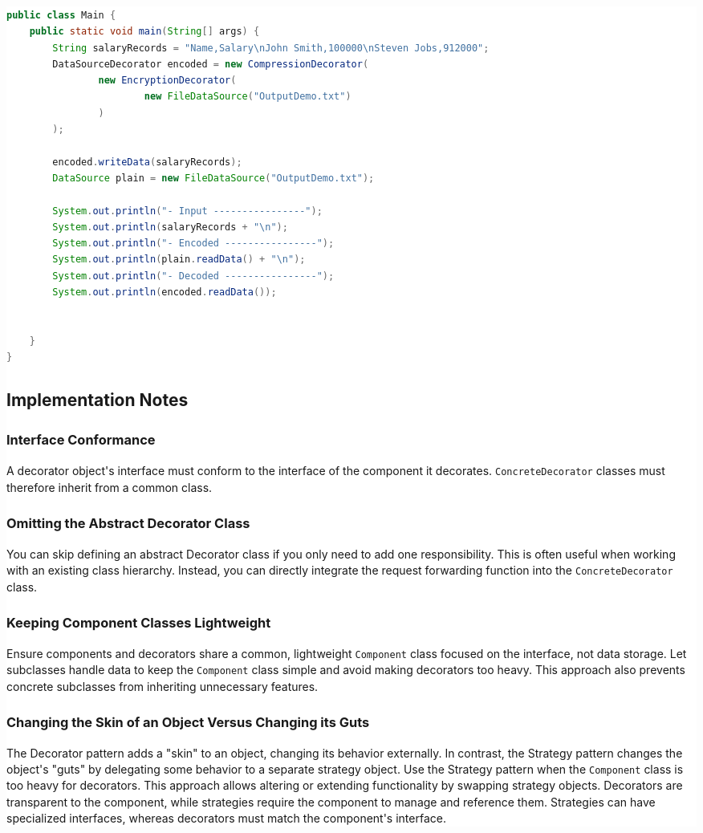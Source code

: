```java
public class Main {
    public static void main(String[] args) {
        String salaryRecords = "Name,Salary\nJohn Smith,100000\nSteven Jobs,912000";
        DataSourceDecorator encoded = new CompressionDecorator(
                new EncryptionDecorator(
                        new FileDataSource("OutputDemo.txt")
                )
        );
        
        encoded.writeData(salaryRecords);
        DataSource plain = new FileDataSource("OutputDemo.txt");
        
        System.out.println("- Input ----------------");
        System.out.println(salaryRecords + "\n");
        System.out.println("- Encoded ----------------");
        System.out.println(plain.readData() + "\n");
        System.out.println("- Decoded ----------------");
        System.out.println(encoded.readData());
        
        
    }
}
```

## Implementation Notes

### Interface Conformance

A decorator object's interface must conform to the interface of the component it decorates. `ConcreteDecorator` classes must therefore inherit from a common class.

### Omitting the Abstract Decorator Class

You can skip defining an abstract Decorator class if you only need to add one responsibility. This is often useful when working with an existing class hierarchy. Instead, you can directly integrate the request forwarding function into the `ConcreteDecorator` class.

### Keeping Component Classes Lightweight

Ensure components and decorators share a common, lightweight `Component` class focused on the interface, not data storage. Let subclasses handle data to keep the `Component` class simple and avoid making decorators too heavy. This approach also prevents concrete subclasses from inheriting unnecessary features.

### Changing the Skin of an Object Versus Changing its Guts

The Decorator pattern adds a "skin" to an object, changing its behavior externally. In contrast, the Strategy pattern changes the object's "guts" by delegating some behavior to a separate strategy object. Use the Strategy pattern when the `Component` class is too heavy for decorators. This approach allows altering or extending functionality by swapping strategy objects. Decorators are transparent to the component, while strategies require the component to manage and reference them. Strategies can have specialized interfaces, whereas decorators must match the component's interface.
